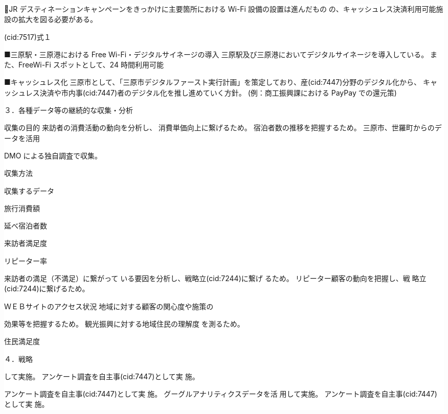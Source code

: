JR デスティネーションキャンペーンをきっかけに主要箇所における Wi-Fi 設備の設置は進んだもの
の、キャッシュレス決済利用可能施設の拡大を図る必要がある。

(cid:7517)式１

■三原駅・三原港における Free Wi-Fi・デジタルサイネージの導入
三原駅及び三原港においてデジタルサイネージを導入している。
また、FreeWi-Fi スポットとして、24 時間利用可能

■キャッシュレス化
三原市として、「三原市デジタルファースト実行計画」を策定しており、産(cid:7447)分野のデジタル化から、
キャッシュレス決済や市内事(cid:7447)者のデジタル化を推し進めていく方針。
(例：商工振興課における PayPay での還元策)

３．各種データ等の継続的な収集・分析

収集の目的
来訪者の消費活動の動向を分析し、
消費単価向上に繋げるため。
宿泊者数の推移を把握するため。  三原市、世羅町からのデータを活用

DMO による独自調査で収集。

収集方法

収集するデータ

旅行消費額

延べ宿泊者数

来訪者満足度

リピーター率

来訪者の満足（不満足）に繋がって
いる要因を分析し、戦略立(cid:7244)に繋げ
るため。
リピーター顧客の動向を把握し、戦
略立(cid:7244)に繋げるため。

ＷＥＢサイトのアクセス状況  地域に対する顧客の関心度や施策の

効果等を把握するため。
観光振興に対する地域住民の理解度
を測るため。

住民満足度

４．戦略

して実施。
アンケート調査を自主事(cid:7447)として実
施。

アンケート調査を自主事(cid:7447)として実
施。
グーグルアナリティクスデータを活
用して実施。
アンケート調査を自主事(cid:7447)として実
施。
